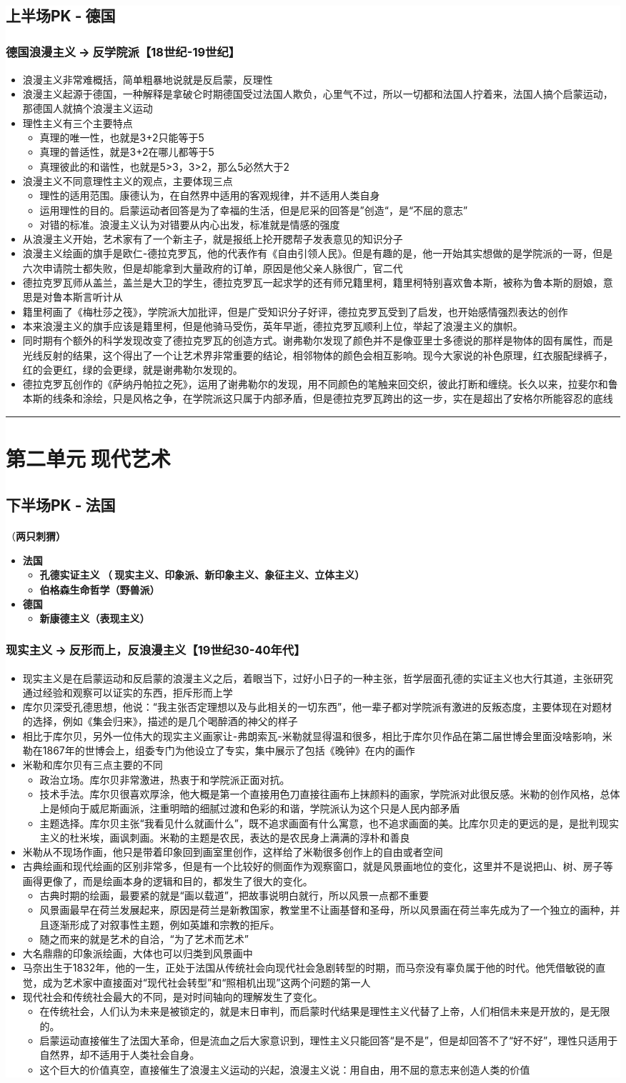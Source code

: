 ## 上半场PK \- 德国

### 德国浪漫主义 \-\> 反学院派【18世纪\-19世纪】

* 浪漫主义非常难概括，简单粗暴地说就是反启蒙，反理性
* 浪漫主义起源于德国，一种解释是拿破仑时期德国受过法国人欺负，心里气不过，所以一切都和法国人拧着来，法国人搞个启蒙运动，那德国人就搞个浪漫主义运动
* 理性主义有三个主要特点
    * 真理的唯一性，也就是3\+2只能等于5
    * 真理的普适性，就是3\+2在哪儿都等于5
    * 真理彼此的和谐性，也就是5\>3，3\>2，那么5必然大于2
* 浪漫主义不同意理性主义的观点，主要体现三点
    * 理性的适用范围。康德认为，在自然界中适用的客观规律，并不适用人类自身
    * 运用理性的目的。启蒙运动者回答是为了幸福的生活，但是尼采的回答是”创造“，是“不屈的意志”
    * 对错的标准。浪漫主义认为对错要从内心出发，标准就是情感的强度
* 从浪漫主义开始，艺术家有了一个新主子，就是报纸上抡开腮帮子发表意见的知识分子
* 浪漫主义绘画的旗手是欧仁\-德拉克罗瓦，他的代表作有《自由引领人民》。但是有趣的是，他一开始其实想做的是学院派的一哥，但是六次申请院士都失败，但是却能拿到大量政府的订单，原因是他父亲人脉很广，官二代
* 德拉克罗瓦师从盖兰，盖兰是大卫的学生，德拉克罗瓦一起求学的还有师兄籍里柯，籍里柯特别喜欢鲁本斯，被称为鲁本斯的厨娘，意思是对鲁本斯言听计从
* 籍里柯画了《梅杜莎之筏》，学院派大加批评，但是广受知识分子好评，德拉克罗瓦受到了启发，也开始感情强烈表达的创作
* 本来浪漫主义的旗手应该是籍里柯，但是他骑马受伤，英年早逝，德拉克罗瓦顺利上位，举起了浪漫主义的旗帜。
* 同时期有个额外的科学发现改变了德拉克罗瓦的创造方式。谢弗勒尔发现了颜色并不是像亚里士多德说的那样是物体的固有属性，而是光线反射的结果，这个得出了一个让艺术界非常重要的结论，相邻物体的颜色会相互影响。现今大家说的补色原理，红衣服配绿裤子，红的会更红，绿的会更绿，就是谢弗勒尔发现的。
* 德拉克罗瓦创作的《萨纳丹帕拉之死》，运用了谢弗勒尔的发现，用不同颜色的笔触来回交织，彼此打断和缠绕。长久以来，拉斐尔和鲁本斯的线条和涂绘，只是风格之争，在学院派这只属于内部矛盾，但是德拉克罗瓦跨出的这一步，实在是超出了安格尔所能容忍的底线

---

# 第二单元 现代艺术

## 下半场PK \- 法国

（**两只刺猬）**

* **法国**
    * **孔德实证主义 （ 现实主义、印象派、新印象主义、象征主义、立体主义）**
    * **伯格森生命哲学（野兽派）**
* **德国**
    * **新康德主义（表现主义）**

### 现实主义 \-\> 反形而上，反浪漫主义【19世纪30\-40年代】

* 现实主义是在启蒙运动和反启蒙的浪漫主义之后，着眼当下，过好小日子的一种主张，哲学层面孔德的实证主义也大行其道，主张研究通过经验和观察可以证实的东西，拒斥形而上学
* 库尔贝深受孔德思想，他说：“我主张否定理想以及与此相关的一切东西”，他一辈子都对学院派有激进的反叛态度，主要体现在对题材的选择，例如《集会归来》，描述的是几个喝醉酒的神父的样子
* 相比于库尔贝，另外一位伟大的现实主义画家让\-弗朗索瓦\-米勒就显得温和很多，相比于库尔贝作品在第二届世博会里面没啥影响，米勒在1867年的世博会上，组委专门为他设立了专实，集中展示了包括《晚钟》在内的画作
* 米勒和库尔贝有三点主要的不同
    * 政治立场。库尔贝非常激进，热衷于和学院派正面对抗。
    * 技术手法。库尔贝很喜欢厚涂，他大概是第一个直接用色刀直接往画布上抹颜料的画家，学院派对此很反感。米勒的创作风格，总体上是倾向于威尼斯画派，注重明暗的细腻过渡和色彩的和谐，学院派认为这个只是人民内部矛盾
    * 主题选择。库尔贝主张“我看见什么就画什么”，既不追求画面有什么寓意，也不追求画面的美。比库尔贝走的更远的是，是批判现实主义的杜米埃，画讽刺画。米勒的主题是农民，表达的是农民身上满满的淳朴和善良
* 米勒从不现场作画，他只是带着印象回到画室里创作，这样给了米勒很多创作上的自由或者空间
* 古典绘画和现代绘画的区别非常多，但是有一个比较好的侧面作为观察窗口，就是风景画地位的变化，这里并不是说把山、树、房子等画得更像了，而是绘画本身的逻辑和目的，都发生了很大的变化。
    * 古典时期的绘画，最要紧的就是“画以载道”，把故事说明白就行，所以风景一点都不重要
    * 风景画最早在荷兰发展起来，原因是荷兰是新教国家，教堂里不让画基督和圣母，所以风景画在荷兰率先成为了一个独立的画种，并且逐渐形成了对叙事性主题，例如英雄和宗教的拒斥。
    * 随之而来的就是艺术的自洽，“为了艺术而艺术”
* 大名鼎鼎的印象派绘画，大体也可以归类到风景画中
* 马奈出生于1832年，他的一生，正处于法国从传统社会向现代社会急剧转型的时期，而马奈没有辜负属于他的时代。他凭借敏锐的直觉，成为艺术家中直接面对“现代社会转型”和“照相机出现”这两个问题的第一人
* 现代社会和传统社会最大的不同，是对时间轴向的理解发生了变化。
    * 在传统社会，人们认为未来是被锁定的，就是末日审判，而启蒙时代结果是理性主义代替了上帝，人们相信未来是开放的，是无限的。
    * 启蒙运动直接催生了法国大革命，但是流血之后大家意识到，理性主义只能回答“是不是”，但是却回答不了“好不好”，理性只适用于自然界，却不适用于人类社会自身。
    * 这个巨大的价值真空，直接催生了浪漫主义运动的兴起，浪漫主义说：用自由，用不屈的意志来创造人类的价值
